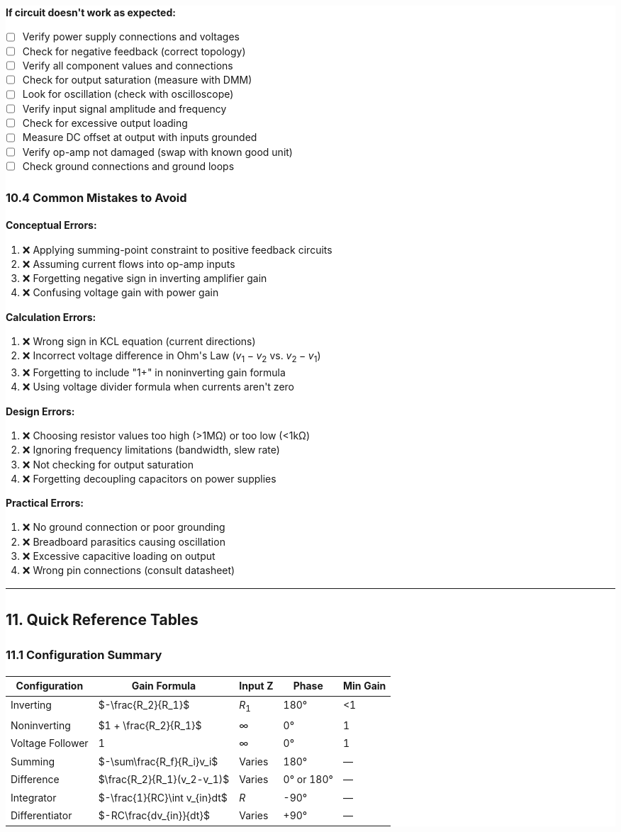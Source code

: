 **If circuit doesn't work as expected:**

- [ ] Verify power supply connections and voltages
- [ ] Check for negative feedback (correct topology)
- [ ] Verify all component values and connections
- [ ] Check for output saturation (measure with DMM)
- [ ] Look for oscillation (check with oscilloscope)
- [ ] Verify input signal amplitude and frequency
- [ ] Check for excessive output loading
- [ ] Measure DC offset at output with inputs grounded
- [ ] Verify op-amp not damaged (swap with known good unit)
- [ ] Check ground connections and ground loops

### 10.4 Common Mistakes to Avoid

**Conceptual Errors:**
1. ❌ Applying summing-point constraint to positive feedback circuits
2. ❌ Assuming current flows into op-amp inputs
3. ❌ Forgetting negative sign in inverting amplifier gain
4. ❌ Confusing voltage gain with power gain

**Calculation Errors:**
1. ❌ Wrong sign in KCL equation (current directions)
2. ❌ Incorrect voltage difference in Ohm's Law ($v_1 - v_2$ vs. $v_2 - v_1$)
3. ❌ Forgetting to include "1+" in noninverting gain formula
4. ❌ Using voltage divider formula when currents aren't zero

**Design Errors:**
1. ❌ Choosing resistor values too high (>1MΩ) or too low (<1kΩ)
2. ❌ Ignoring frequency limitations (bandwidth, slew rate)
3. ❌ Not checking for output saturation
4. ❌ Forgetting decoupling capacitors on power supplies

**Practical Errors:**
1. ❌ No ground connection or poor grounding
2. ❌ Breadboard parasitics causing oscillation
3. ❌ Excessive capacitive loading on output
4. ❌ Wrong pin connections (consult datasheet)

---

## 11. Quick Reference Tables

### 11.1 Configuration Summary

| Configuration | Gain Formula | Input Z | Phase | Min Gain |
|--------------|--------------|---------|-------|----------|
| Inverting | $-\frac{R_2}{R_1}$ | $R_1$ | 180° | <1 |
| Noninverting | $1 + \frac{R_2}{R_1}$ | ∞ | 0° | 1 |
| Voltage Follower | $1$ | ∞ | 0° | 1 |
| Summing | $-\sum\frac{R_f}{R_i}v_i$ | Varies | 180° | — |
| Difference | $\frac{R_2}{R_1}(v_2-v_1)$ | Varies | 0° or 180° | — |
| Integrator | $-\frac{1}{RC}\int v_{in}dt$ | $R$ | -90° | — |
| Differentiator | $-RC\frac{dv_{in}}{dt}$ | Varies | +90° | — |
